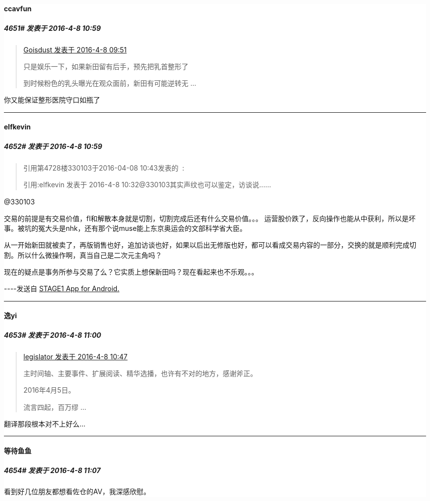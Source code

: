 ####  ccavfun  
##### 4651#       发表于 2016-4-8 10:59


<blockquote><a href="httphttps://bbs.saraba1st.com/2b/forum.php?mod=redirect&amp;goto=findpost&amp;pid=32076072&amp;ptid=1247722" target="_blank">Goisdust 发表于 2016-4-8 09:51</a>

只是娱乐一下，如果新田留有后手，预先把乳首整形了

到时候粉色的乳头曝光在观众面前，新田有可能逆转无 ...</blockquote>
你又能保证整形医院守口如瓶了


-----

####  elfkevin  
##### 4652#       发表于 2016-4-8 10:59


<blockquote>引用第4728楼330103于2016-04-08 10:43发表的  :

引用:elfkevin 发表于 2016-4-8 10:32@330103其实声纹也可以鉴定，访谈说......</blockquote>
@330103

交易的前提是有交易价值，fl和解散本身就是切割，切割完成后还有什么交易价值。。。
运营股价跌了，反向操作也能从中获利，所以是坏事。被坑的冤大头是nhk，还有那个说muse能上东京奥运会的文部科学省大臣。

从一开始新田就被卖了，再版销售也好，追加访谈也好，如果以后出无修版也好，都可以看成交易内容的一部分，交换的就是顺利完成切割。所以什么微操作啊，真当自己是二次元主角吗？

现在的疑点是事务所参与交易了么？它实质上想保新田吗？现在看起来也不乐观。。。


----发送自 [STAGE1 App for Android.](http://stage1.5j4m.com/?1.17)


-----

####  逸yi  
##### 4653#       发表于 2016-4-8 11:00


<blockquote><a href="httphttps://bbs.saraba1st.com/2b/forum.php?mod=redirect&amp;goto=findpost&amp;pid=32076797&amp;ptid=1247722" target="_blank">legislator 发表于 2016-4-8 10:47</a>

主时间轴、主要事件、扩展阅读、精华选播，也许有不对的地方，感谢斧正。

2016年4月5日。

流言四起，百万缪 ...</blockquote>
翻译那段根本对不上好么...


-----

####  等待鱼鱼  
##### 4654#       发表于 2016-4-8 11:07


看到好几位朋友都想看佐仓的AV，我深感欣慰。

